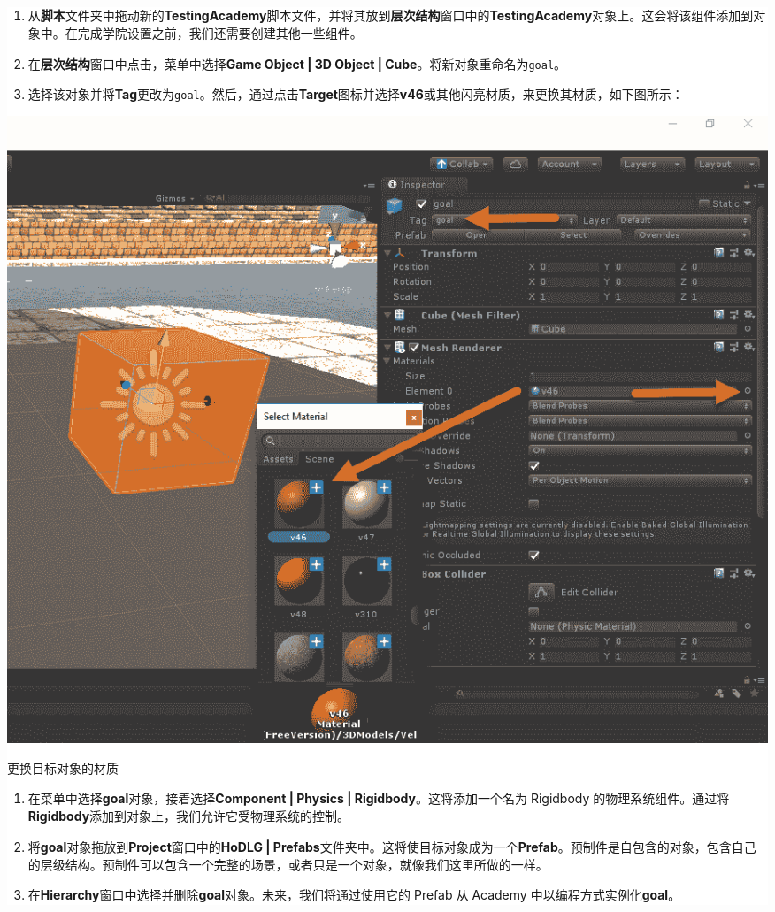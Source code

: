 1.  从**脚本**文件夹中拖动新的**TestingAcademy**脚本文件，并将其放到**层次结构**窗口中的**TestingAcademy**对象上。这会将该组件添加到对象中。在完成学院设置之前，我们还需要创建其他一些组件。

1.  在**层次结构**窗口中点击，菜单中选择**Game Object | 3D Object | Cube**。将新对象重命名为`goal`。

1.  选择该对象并将**Tag**更改为`goal`。然后，通过点击**Target**图标并选择**v46**或其他闪亮材质，来更换其材质，如下图所示：

![](img/2564018c-e40d-4aa1-b3de-98711659f027.png)

更换目标对象的材质

1.  在菜单中选择**goal**对象，接着选择**Component | Physics | Rigidbody**。这将添加一个名为 Rigidbody 的物理系统组件。通过将**Rigidbody**添加到对象上，我们允许它受物理系统的控制。

1.  将**goal**对象拖放到**Project**窗口中的**HoDLG | Prefabs**文件夹中。这将使目标对象成为一个**Prefab**。预制件是自包含的对象，包含自己的层级结构。预制件可以包含一个完整的场景，或者只是一个对象，就像我们这里所做的一样。

1.  在**Hierarchy**窗口中选择并删除**goal**对象。未来，我们将通过使用它的 Prefab 从 Academy 中以编程方式实例化**goal**。

